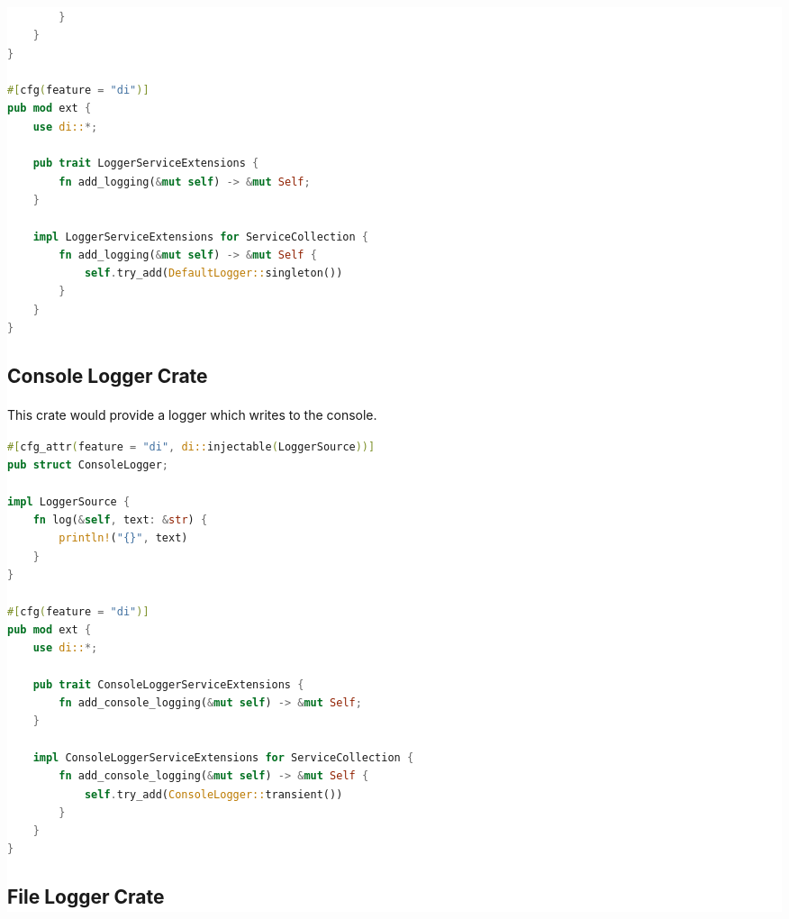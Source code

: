 ```rust
        }
    }
}

#[cfg(feature = "di")]
pub mod ext {
    use di::*;

    pub trait LoggerServiceExtensions {
        fn add_logging(&mut self) -> &mut Self;
    }

    impl LoggerServiceExtensions for ServiceCollection {
        fn add_logging(&mut self) -> &mut Self {
            self.try_add(DefaultLogger::singleton())
        }
    }
}
```

## Console Logger Crate

This crate would provide a logger which writes to the console.

```rust
#[cfg_attr(feature = "di", di::injectable(LoggerSource))]
pub struct ConsoleLogger;

impl LoggerSource {
    fn log(&self, text: &str) {
        println!("{}", text)
    }
}

#[cfg(feature = "di")]
pub mod ext {
    use di::*;

    pub trait ConsoleLoggerServiceExtensions {
        fn add_console_logging(&mut self) -> &mut Self;
    }

    impl ConsoleLoggerServiceExtensions for ServiceCollection {
        fn add_console_logging(&mut self) -> &mut Self {
            self.try_add(ConsoleLogger::transient())
        }
    }
}
```

## File Logger Crate
